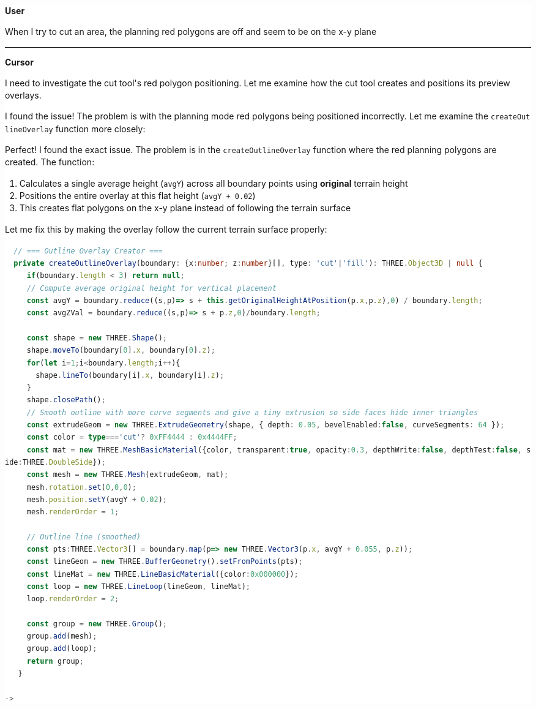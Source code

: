 
**User**

When I try to cut an area, the planning red polygons are off and seem to be on the x-y plane

---

**Cursor**

I need to investigate the cut tool's red polygon positioning. Let me examine how the cut tool creates and positions its preview overlays.

I found the issue! The problem is with the planning mode red polygons being positioned incorrectly. Let me examine the `createOutlineOverlay` function more closely:

Perfect! I found the exact issue. The problem is in the `createOutlineOverlay` function where the red planning polygons are created. The function:

1. Calculates a single average height (`avgY`) across all boundary points using **original** terrain height
2. Positions the entire overlay at this flat height (`avgY + 0.02`)
3. This creates flat polygons on the x-y plane instead of following the terrain surface

Let me fix this by making the overlay follow the current terrain surface properly:

```typescript
  // === Outline Overlay Creator ===
  private createOutlineOverlay(boundary: {x:number; z:number}[], type: 'cut'|'fill'): THREE.Object3D | null {
     if(boundary.length < 3) return null;
     // Compute average original height for vertical placement
     const avgY = boundary.reduce((s,p)=> s + this.getOriginalHeightAtPosition(p.x,p.z),0) / boundary.length;
     const avgZVal = boundary.reduce((s,p)=> s + p.z,0)/boundary.length;

     const shape = new THREE.Shape();
     shape.moveTo(boundary[0].x, boundary[0].z);
     for(let i=1;i<boundary.length;i++){
       shape.lineTo(boundary[i].x, boundary[i].z);
     }
     shape.closePath();
     // Smooth outline with more curve segments and give a tiny extrusion so side faces hide inner triangles
     const extrudeGeom = new THREE.ExtrudeGeometry(shape, { depth: 0.05, bevelEnabled:false, curveSegments: 64 });
     const color = type==='cut'? 0xFF4444 : 0x4444FF;
     const mat = new THREE.MeshBasicMaterial({color, transparent:true, opacity:0.3, depthWrite:false, depthTest:false, side:THREE.DoubleSide});
     const mesh = new THREE.Mesh(extrudeGeom, mat);
     mesh.rotation.set(0,0,0);
     mesh.position.setY(avgY + 0.02);
     mesh.renderOrder = 1;

     // Outline line (smoothed)
     const pts:THREE.Vector3[] = boundary.map(p=> new THREE.Vector3(p.x, avgY + 0.055, p.z));
     const lineGeom = new THREE.BufferGeometry().setFromPoints(pts);
     const lineMat = new THREE.LineBasicMaterial({color:0x000000});
     const loop = new THREE.LineLoop(lineGeom, lineMat);
     loop.renderOrder = 2;

     const group = new THREE.Group();
     group.add(mesh);
     group.add(loop);
     return group;
   }

->

```